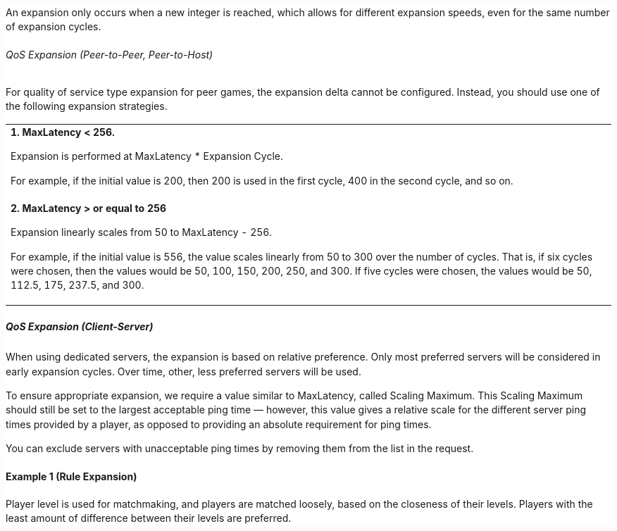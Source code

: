 An expansion only occurs when a new integer is reached, which allows for different expansion speeds, even for the same number of expansion cycles.


###### QoS Expansion (Peer-to-Peer, Peer-to-Host)

For quality of service type expansion for peer games, the expansion delta cannot be configured.
Instead, you should use one of the following expansion strategies.

<table>

<tr>

<tr>
<td>
<b>1. MaxLatency < 256.</b><p/><p/>

Expansion is performed at MaxLatency * Expansion Cycle.<p/>
For example, if the initial value is 200, then 200 is used in the first cycle, 400 in the second cycle, and so on.
</td>
</tr>

<tr>
<td>
<b>2. MaxLatency > or equal to 256</b><p/><p/>

Expansion linearly scales from 50 to MaxLatency - 256.<p/>
For example, if the initial value is 556, the value scales linearly from 50 to 300 over the number of cycles.
That is, if six cycles were chosen, then the values would be 50, 100, 150, 200, 250, and 300.
If five cycles were chosen, the values would be 50, 112.5, 175, 237.5, and 300.
</td>
</tr>

</tr>
</table>


##### QoS Expansion (Client-Server)

When using dedicated servers, the expansion is based on relative preference.
Only most preferred servers will be considered in early expansion cycles.
Over time, other, less preferred servers will be used.

To ensure appropriate expansion, we require a value similar to MaxLatency, called Scaling Maximum.
This Scaling Maximum should still be set to the largest acceptable ping time — however, this value gives a relative scale for the different server ping times provided by a player, as opposed to providing an absolute requirement for ping times.

You can exclude servers with unacceptable ping times by removing them from the list in the request.


#### Example 1 (Rule Expansion)

Player level is used for matchmaking, and players are matched loosely, based on the closeness of their levels.
Players with the least amount of difference between their levels are preferred.
